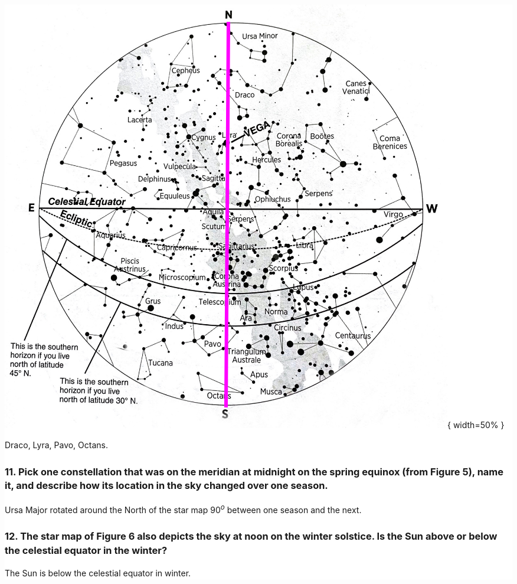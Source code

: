 ![](images/q10.png){ width=50% }

Draco, Lyra, Pavo, Octans.

### 11. Pick one constellation that was on the meridian at midnight on the spring equinox (from Figure 5), name it, and describe how its location in the sky changed over one season.

Ursa Major rotated around the North of the star map $90^o$ between one season and the next.

### 12. The star map of Figure 6 also depicts the sky at noon on the winter solstice. Is the Sun above or below the celestial equator in the winter?

The Sun is below the celestial equator in winter.
